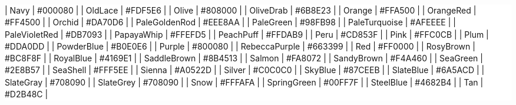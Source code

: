 | Navy                 | #000080 |
| OldLace              | #FDF5E6 |
| Olive                | #808000 |
| OliveDrab            | #6B8E23 |
| Orange               | #FFA500 |
| OrangeRed            | #FF4500 |
| Orchid               | #DA70D6 |
| PaleGoldenRod        | #EEE8AA |
| PaleGreen            | #98FB98 |
| PaleTurquoise        | #AFEEEE |
| PaleVioletRed        | #DB7093 |
| PapayaWhip           | #FFEFD5 |
| PeachPuff            | #FFDAB9 |
| Peru                 | #CD853F |
| Pink                 | #FFC0CB |
| Plum                 | #DDA0DD |
| PowderBlue           | #B0E0E6 |
| Purple               | #800080 |
| RebeccaPurple        | #663399 |
| Red                  | #FF0000 |
| RosyBrown            | #BC8F8F |
| RoyalBlue            | #4169E1 |
| SaddleBrown          | #8B4513 |
| Salmon               | #FA8072 |
| SandyBrown           | #F4A460 |
| SeaGreen             | #2E8B57 |
| SeaShell             | #FFF5EE |
| Sienna               | #A0522D |
| Silver               | #C0C0C0 |
| SkyBlue              | #87CEEB |
| SlateBlue            | #6A5ACD |
| SlateGray            | #708090 |
| SlateGrey            | #708090 |
| Snow                 | #FFFAFA |
| SpringGreen          | #00FF7F |
| SteelBlue            | #4682B4 |
| Tan                  | #D2B48C |